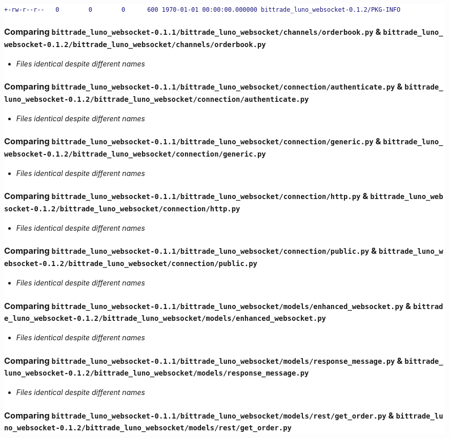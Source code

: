 ```diff
+-rw-r--r--   0        0        0      600 1970-01-01 00:00:00.000000 bittrade_luno_websocket-0.1.2/PKG-INFO
```

### Comparing `bittrade_luno_websocket-0.1.1/bittrade_luno_websocket/channels/orderbook.py` & `bittrade_luno_websocket-0.1.2/bittrade_luno_websocket/channels/orderbook.py`

 * *Files identical despite different names*

### Comparing `bittrade_luno_websocket-0.1.1/bittrade_luno_websocket/connection/authenticate.py` & `bittrade_luno_websocket-0.1.2/bittrade_luno_websocket/connection/authenticate.py`

 * *Files identical despite different names*

### Comparing `bittrade_luno_websocket-0.1.1/bittrade_luno_websocket/connection/generic.py` & `bittrade_luno_websocket-0.1.2/bittrade_luno_websocket/connection/generic.py`

 * *Files identical despite different names*

### Comparing `bittrade_luno_websocket-0.1.1/bittrade_luno_websocket/connection/http.py` & `bittrade_luno_websocket-0.1.2/bittrade_luno_websocket/connection/http.py`

 * *Files identical despite different names*

### Comparing `bittrade_luno_websocket-0.1.1/bittrade_luno_websocket/connection/public.py` & `bittrade_luno_websocket-0.1.2/bittrade_luno_websocket/connection/public.py`

 * *Files identical despite different names*

### Comparing `bittrade_luno_websocket-0.1.1/bittrade_luno_websocket/models/enhanced_websocket.py` & `bittrade_luno_websocket-0.1.2/bittrade_luno_websocket/models/enhanced_websocket.py`

 * *Files identical despite different names*

### Comparing `bittrade_luno_websocket-0.1.1/bittrade_luno_websocket/models/response_message.py` & `bittrade_luno_websocket-0.1.2/bittrade_luno_websocket/models/response_message.py`

 * *Files identical despite different names*

### Comparing `bittrade_luno_websocket-0.1.1/bittrade_luno_websocket/models/rest/get_order.py` & `bittrade_luno_websocket-0.1.2/bittrade_luno_websocket/models/rest/get_order.py`

